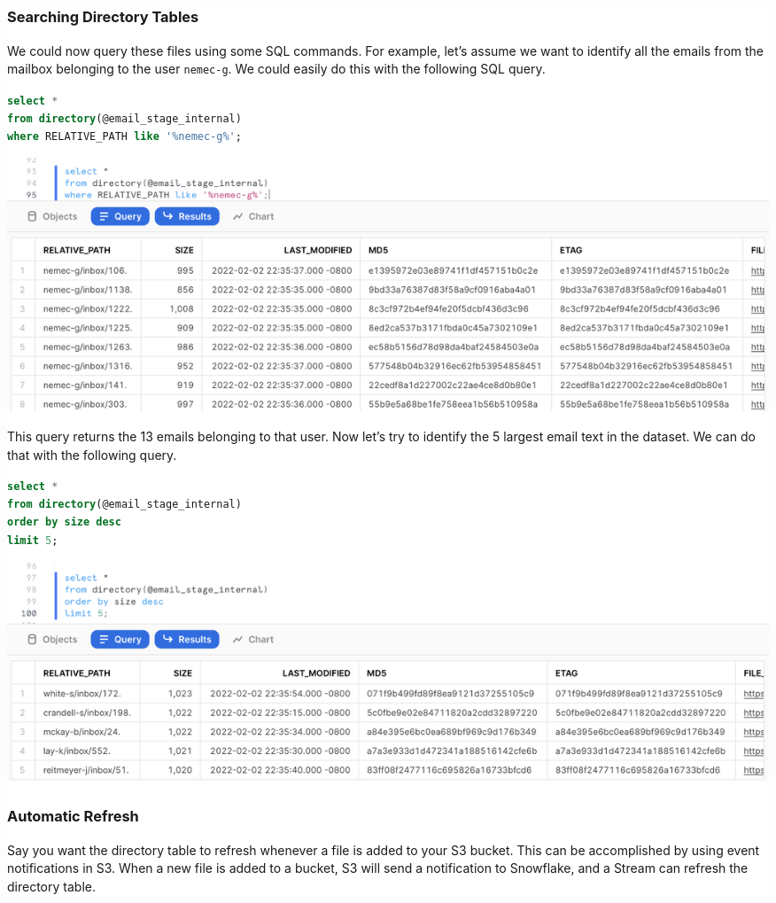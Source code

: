### Searching Directory Tables
We could now query these files using some SQL commands. For example, let’s assume we want to identify all the emails from the mailbox belonging to the user `nemec-g`. We could easily do this with the following SQL query.

```sql
select *
from directory(@email_stage_internal) 
where RELATIVE_PATH like '%nemec-g%';
```
![Directory Table filtered path](assets/6_2.png)

This query returns the 13 emails belonging to that user. Now let’s try to identify the 5 largest email text in the dataset. We can do that with the following query.

```sql
select *
from directory(@email_stage_internal)
order by size desc
limit 5;
```

![Directory Table filtered size](assets/6_3.png)

### Automatic Refresh
Say you want the directory table to refresh whenever a file is added to your S3 bucket. This can be accomplished by using event notifications in S3. When a new file is added to a bucket, S3 will send a notification to Snowflake, and a Stream can refresh the directory table.
